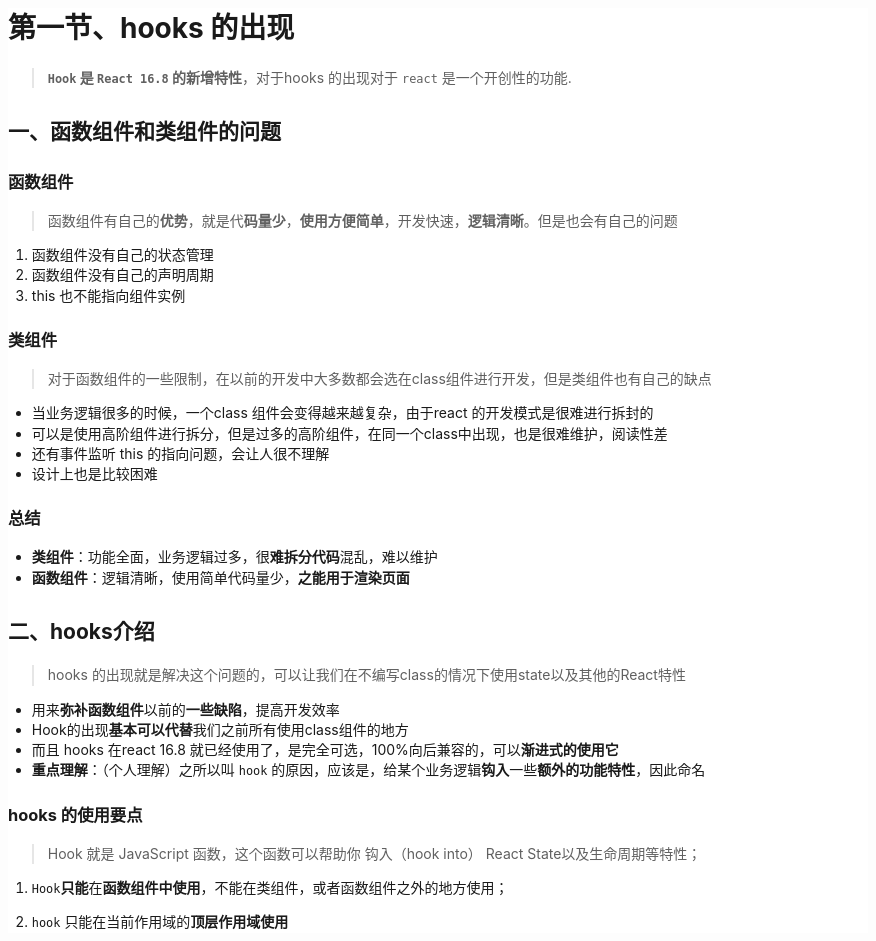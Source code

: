 # 第一节、hooks 的出现

>  **`Hook` 是 `React 16.8` 的新增特性**，对于hooks 的出现对于 `react` 是一个开创性的功能.



## 一、函数组件和类组件的问题

### 函数组件

> 函数组件有自己的**优势**，就是代**码量少**，**使用方便简单**，开发快速，**逻辑清晰**。但是也会有自己的问题

1. 函数组件没有自己的状态管理
2. 函数组件没有自己的声明周期
3. this 也不能指向组件实例



### 类组件

> 对于函数组件的一些限制，在以前的开发中大多数都会选在class组件进行开发，但是类组件也有自己的缺点

- 当业务逻辑很多的时候，一个class 组件会变得越来越复杂，由于react 的开发模式是很难进行拆封的
- 可以是使用高阶组件进行拆分，但是过多的高阶组件，在同一个class中出现，也是很难维护，阅读性差
- 还有事件监听 this 的指向问题，会让人很不理解
- 设计上也是比较困难



### 总结

- **类组件**：功能全面，业务逻辑过多，很**难拆分代码**混乱，难以维护
- **函数组件**：逻辑清晰，使用简单代码量少，**之能用于渲染页面**



## 二、hooks介绍

> hooks 的出现就是解决这个问题的，可以让我们在不编写class的情况下使用state以及其他的React特性

- 用来**弥补函数组件**以前的**一些缺陷**，提高开发效率
- Hook的出现**基本可以代替**我们之前所有使用class组件的地方
- 而且 hooks 在react 16.8 就已经使用了，是完全可选，100%向后兼容的，可以**渐进式的使用它**
- **重点理解**：（个人理解）之所以叫 `hook` 的原因，应该是，给某个业务逻辑**钩入**一些**额外的功能特性**，因此命名







### hooks 的使用要点

> Hook 就是 JavaScript 函数，这个函数可以帮助你 钩入（hook into） React State以及生命周期等特性；

1.  `Hook`**只能**在**函数组件中使用**，不能在类组件，或者函数组件之外的地方使用；

2. `hook` 只能在当前作用域的**顶层作用域使用**
